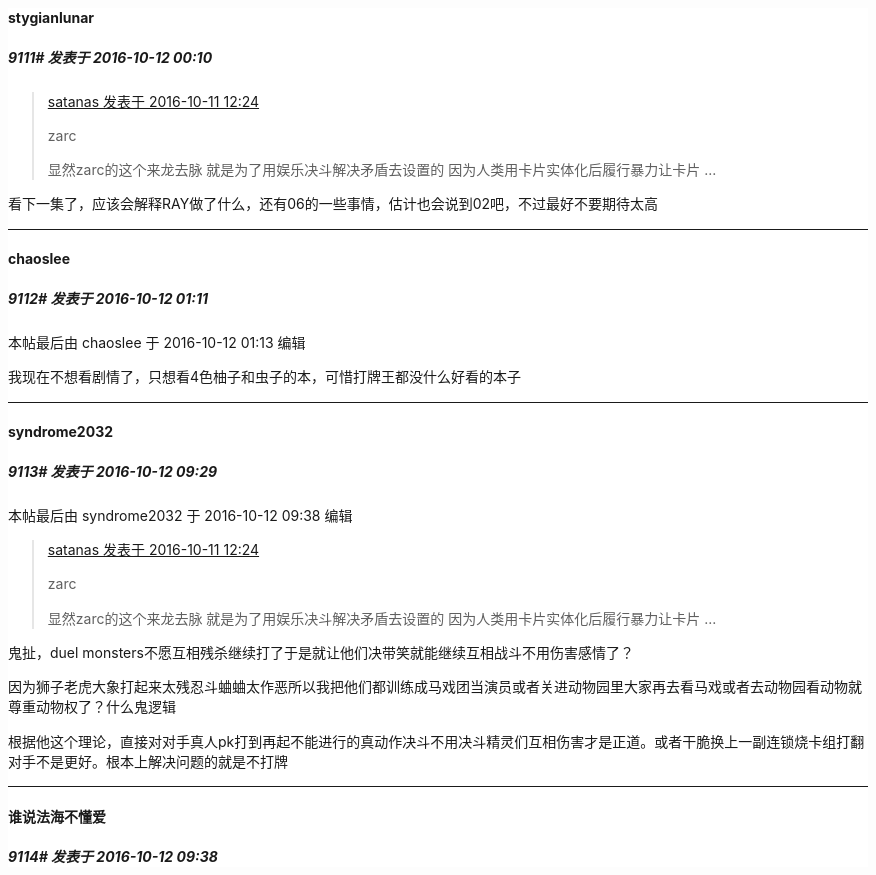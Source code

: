 ####  stygianlunar  
##### 9111#       发表于 2016-10-12 00:10



<blockquote><a href="httphttps://bbs.saraba1st.com/2b/forum.php?mod=redirect&amp;goto=findpost&amp;pid=33829879&amp;ptid=980228" target="_blank">satanas 发表于 2016-10-11 12:24</a>

zarc

显然zarc的这个来龙去脉 就是为了用娱乐决斗解决矛盾去设置的 因为人类用卡片实体化后履行暴力让卡片 ...</blockquote>
看下一集了，应该会解释RAY做了什么，还有06的一些事情，估计也会说到02吧，不过最好不要期待太高







*****

####  chaoslee  
##### 9112#       发表于 2016-10-12 01:11



 本帖最后由 chaoslee 于 2016-10-12 01:13 编辑 

我现在不想看剧情了，只想看4色柚子和虫子的本，可惜打牌王都没什么好看的本子







*****

####  syndrome2032  
##### 9113#       发表于 2016-10-12 09:29



 本帖最后由 syndrome2032 于 2016-10-12 09:38 编辑 
<blockquote><a href="httphttps://bbs.saraba1st.com/2b/forum.php?mod=redirect&amp;goto=findpost&amp;pid=33829879&amp;ptid=980228" target="_blank">satanas 发表于 2016-10-11 12:24</a>

zarc

显然zarc的这个来龙去脉 就是为了用娱乐决斗解决矛盾去设置的 因为人类用卡片实体化后履行暴力让卡片 ...</blockquote>
鬼扯，duel monsters不愿互相残杀继续打了于是就让他们决带笑就能继续互相战斗不用伤害感情了？


因为狮子老虎大象打起来太残忍斗蛐蛐太作恶所以我把他们都训练成马戏团当演员或者关进动物园里大家再去看马戏或者去动物园看动物就尊重动物权了？什么鬼逻辑


根据他这个理论，直接对对手真人pk打到再起不能进行的真动作决斗不用决斗精灵们互相伤害才是正道。或者干脆换上一副连锁烧卡组打翻对手不是更好。根本上解决问题的就是不打牌







*****

####  谁说法海不懂爱  
##### 9114#       发表于 2016-10-12 09:38
